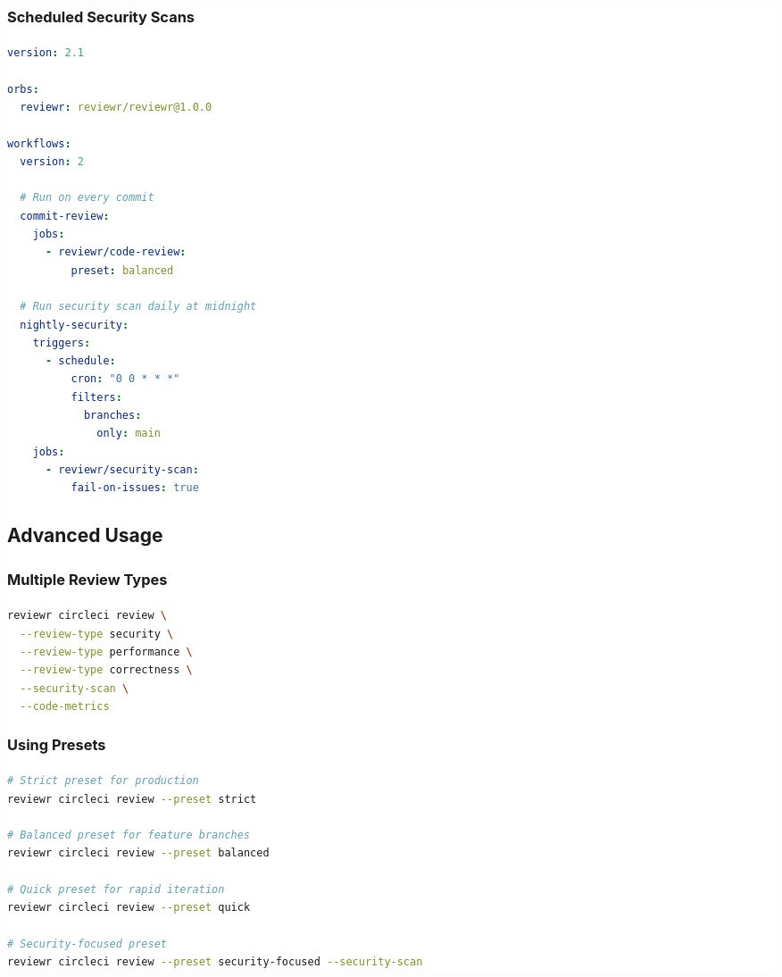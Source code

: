 ### Scheduled Security Scans

```yaml
version: 2.1

orbs:
  reviewr: reviewr/reviewr@1.0.0

workflows:
  version: 2
  
  # Run on every commit
  commit-review:
    jobs:
      - reviewr/code-review:
          preset: balanced
  
  # Run security scan daily at midnight
  nightly-security:
    triggers:
      - schedule:
          cron: "0 0 * * *"
          filters:
            branches:
              only: main
    jobs:
      - reviewr/security-scan:
          fail-on-issues: true
```

## Advanced Usage

### Multiple Review Types

```bash
reviewr circleci review \
  --review-type security \
  --review-type performance \
  --review-type correctness \
  --security-scan \
  --code-metrics
```

### Using Presets

```bash
# Strict preset for production
reviewr circleci review --preset strict

# Balanced preset for feature branches
reviewr circleci review --preset balanced

# Quick preset for rapid iteration
reviewr circleci review --preset quick

# Security-focused preset
reviewr circleci review --preset security-focused --security-scan
```
